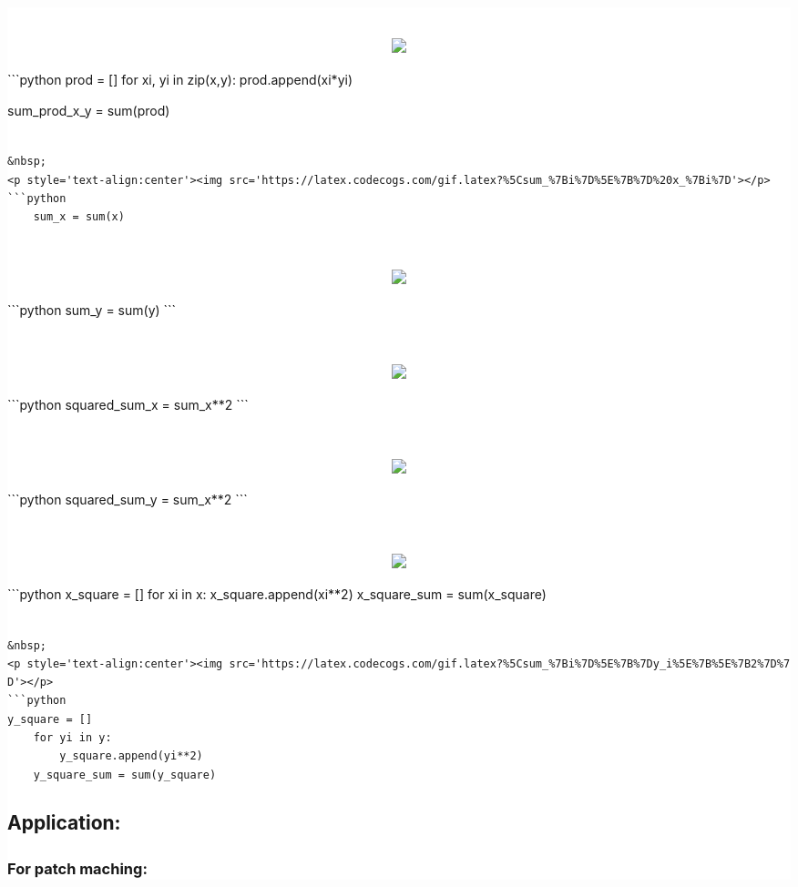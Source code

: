 &nbsp;  
<p style='text-align:center'><img src='https://latex.codecogs.com/gif.latex?%5Csum_%7Bi%7D%5E%7B%7D%20x_%7Bi%7Dy_%7Bi%7D'></p>
```python
prod = []
for xi, yi in zip(x,y):
    prod.append(xi*yi)
        
sum_prod_x_y = sum(prod)
```

&nbsp;  
<p style='text-align:center'><img src='https://latex.codecogs.com/gif.latex?%5Csum_%7Bi%7D%5E%7B%7D%20x_%7Bi%7D'></p>
```python 
    sum_x = sum(x)
```

&nbsp;  
<p style='text-align:center'><img src='https://latex.codecogs.com/gif.latex?%5Csum_%7Bi%7D%5E%7B%7D%20y_%7Bi%7D'></p>
```python  
    sum_y = sum(y)
```

&nbsp;  
<p style='text-align:center'><img src='https://latex.codecogs.com/gif.latex?%28%5Csum_%7Bi%7D%5E%7B%7Dx_%7Bi%7D%29%5E%7B%5E%7B2%7D%7D'></p>
```python
squared_sum_x = sum_x**2
```

&nbsp;  
<p style='text-align:center'><img src='https://latex.codecogs.com/gif.latex?%28%5Csum_%7Bi%7D%5E%7B%7Dy_%7Bi%7D%29%5E%7B%5E%7B2%7D%7D'></p>
```python
squared_sum_y = sum_x**2
```

&nbsp;  
<p style='text-align:center'><img src='https://latex.codecogs.com/gif.latex?%5Csum_%7Bi%7D%5E%7B%7Dx_i%5E%7B%5E%7B2%7D%7D'></p>
```python
x_square = []
    for xi in x:
        x_square.append(xi**2)
    x_square_sum = sum(x_square)

```

&nbsp;  
<p style='text-align:center'><img src='https://latex.codecogs.com/gif.latex?%5Csum_%7Bi%7D%5E%7B%7Dy_i%5E%7B%5E%7B2%7D%7D'></p>
```python
y_square = []
    for yi in y:
        y_square.append(yi**2)
    y_square_sum = sum(y_square)
```
## Application:
### For patch maching:
